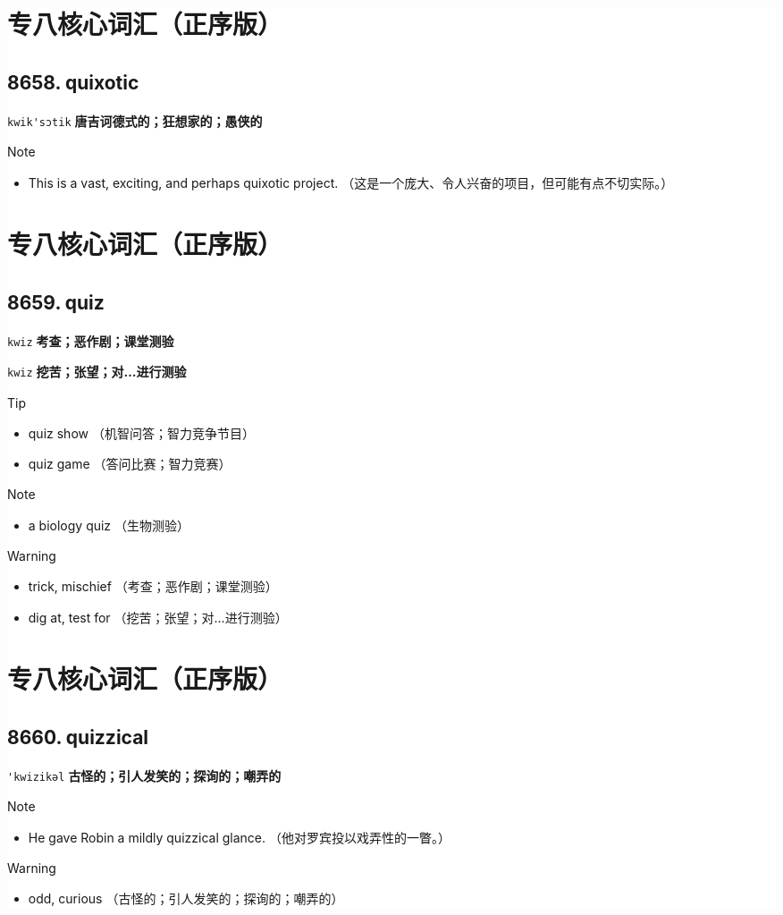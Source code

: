# 专八核心词汇（正序版）

## 8658. quixotic

`kwik'sɔtik`  **唐吉诃德式的；狂想家的；愚侠的**

> [!NOTE]
>
> - This is a vast, exciting, and perhaps quixotic project. （这是一个庞大、令人兴奋的项目，但可能有点不切实际。）
>

# 专八核心词汇（正序版）

## 8659. quiz

`kwiz`  **考查；恶作剧；课堂测验**

`kwiz`  **挖苦；张望；对…进行测验**

> [!TIP]
>
> - quiz show （机智问答；智力竞争节目）
>
> - quiz game （答问比赛；智力竞赛）
>

> [!NOTE]
>
> - a biology quiz （生物测验）
>

> [!WARNING]
>
> - trick, mischief （考查；恶作剧；课堂测验）
>
> - dig at, test for （挖苦；张望；对…进行测验）
>

# 专八核心词汇（正序版）

## 8660. quizzical

`'kwizikəl`  **古怪的；引人发笑的；探询的；嘲弄的**

> [!NOTE]
>
> - He gave Robin a mildly quizzical glance. （他对罗宾投以戏弄性的一瞥。）
>

> [!WARNING]
>
> - odd, curious （古怪的；引人发笑的；探询的；嘲弄的）
>
